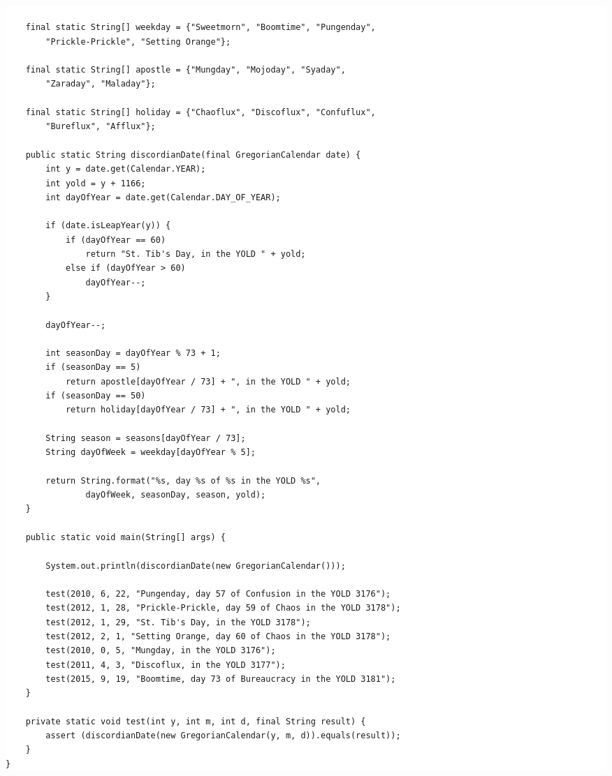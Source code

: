 ```

    final static String[] weekday = {"Sweetmorn", "Boomtime", "Pungenday",
        "Prickle-Prickle", "Setting Orange"};

    final static String[] apostle = {"Mungday", "Mojoday", "Syaday",
        "Zaraday", "Maladay"};

    final static String[] holiday = {"Chaoflux", "Discoflux", "Confuflux",
        "Bureflux", "Afflux"};

    public static String discordianDate(final GregorianCalendar date) {
        int y = date.get(Calendar.YEAR);
        int yold = y + 1166;
        int dayOfYear = date.get(Calendar.DAY_OF_YEAR);

        if (date.isLeapYear(y)) {
            if (dayOfYear == 60)
                return "St. Tib's Day, in the YOLD " + yold;
            else if (dayOfYear > 60)
                dayOfYear--;
        }

        dayOfYear--;

        int seasonDay = dayOfYear % 73 + 1;
        if (seasonDay == 5)
            return apostle[dayOfYear / 73] + ", in the YOLD " + yold;
        if (seasonDay == 50)
            return holiday[dayOfYear / 73] + ", in the YOLD " + yold;

        String season = seasons[dayOfYear / 73];
        String dayOfWeek = weekday[dayOfYear % 5];

        return String.format("%s, day %s of %s in the YOLD %s",
                dayOfWeek, seasonDay, season, yold);
    }

    public static void main(String[] args) {

        System.out.println(discordianDate(new GregorianCalendar()));

        test(2010, 6, 22, "Pungenday, day 57 of Confusion in the YOLD 3176");
        test(2012, 1, 28, "Prickle-Prickle, day 59 of Chaos in the YOLD 3178");
        test(2012, 1, 29, "St. Tib's Day, in the YOLD 3178");
        test(2012, 2, 1, "Setting Orange, day 60 of Chaos in the YOLD 3178");
        test(2010, 0, 5, "Mungday, in the YOLD 3176");
        test(2011, 4, 3, "Discoflux, in the YOLD 3177");
        test(2015, 9, 19, "Boomtime, day 73 of Bureaucracy in the YOLD 3181");
    }

    private static void test(int y, int m, int d, final String result) {
        assert (discordianDate(new GregorianCalendar(y, m, d)).equals(result));
    }
}
```
